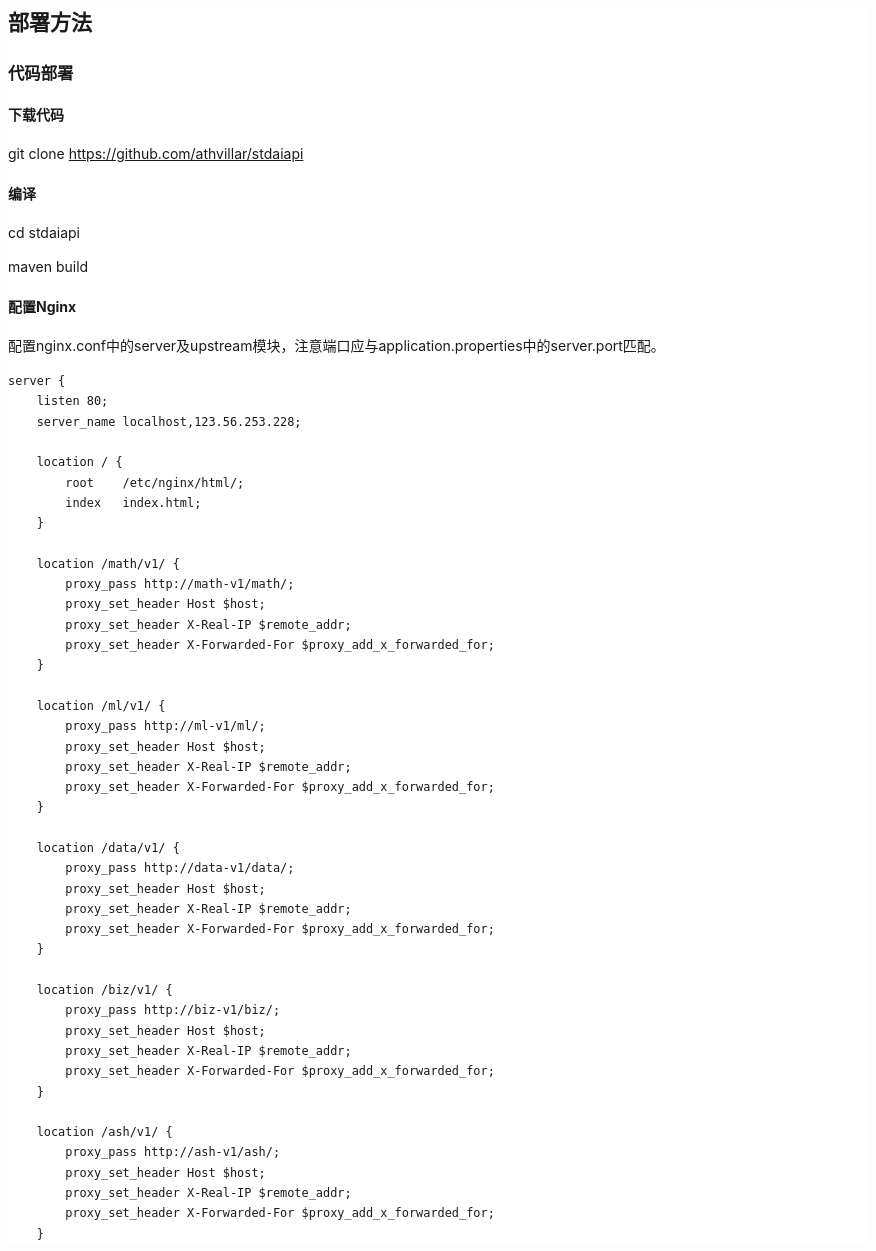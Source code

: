 ## 部署方法
### 代码部署
#### 下载代码
git clone https://github.com/athvillar/stdaiapi

#### 编译
cd stdaiapi

maven build

#### 配置Nginx
配置nginx.conf中的server及upstream模块，注意端口应与application.properties中的server.port匹配。

    server {
        listen 80;
        server_name localhost,123.56.253.228;

        location / {
            root    /etc/nginx/html/;
            index   index.html;
        }

        location /math/v1/ {
            proxy_pass http://math-v1/math/;
            proxy_set_header Host $host;
            proxy_set_header X-Real-IP $remote_addr;
            proxy_set_header X-Forwarded-For $proxy_add_x_forwarded_for;
        }

        location /ml/v1/ {
            proxy_pass http://ml-v1/ml/;
            proxy_set_header Host $host;
            proxy_set_header X-Real-IP $remote_addr;
            proxy_set_header X-Forwarded-For $proxy_add_x_forwarded_for;
        }

        location /data/v1/ {
            proxy_pass http://data-v1/data/;
            proxy_set_header Host $host;
            proxy_set_header X-Real-IP $remote_addr;
            proxy_set_header X-Forwarded-For $proxy_add_x_forwarded_for;
        }

        location /biz/v1/ {
            proxy_pass http://biz-v1/biz/;
            proxy_set_header Host $host;
            proxy_set_header X-Real-IP $remote_addr;
            proxy_set_header X-Forwarded-For $proxy_add_x_forwarded_for;
        }

        location /ash/v1/ {
            proxy_pass http://ash-v1/ash/;
            proxy_set_header Host $host;
            proxy_set_header X-Real-IP $remote_addr;
            proxy_set_header X-Forwarded-For $proxy_add_x_forwarded_for;
        }
